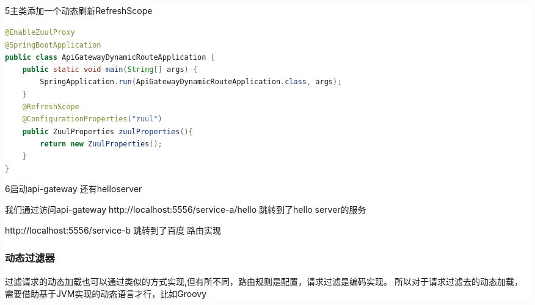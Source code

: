 5主类添加一个动态刷新RefreshScope
``` java
@EnableZuulProxy
@SpringBootApplication
public class ApiGatewayDynamicRouteApplication {
    public static void main(String[] args) {
        SpringApplication.run(ApiGatewayDynamicRouteApplication.class, args);
    }
    @RefreshScope
    @ConfigurationProperties("zuul")
    public ZuulProperties zuulProperties(){
        return new ZuulProperties();
    }
}
```
6启动api-gateway 还有helloserver

我们通过访问api-gateway
http://localhost:5556/service-a/hello 跳转到了hello server的服务

http://localhost:5556/service-b 跳转到了百度
路由实现
### 动态过滤器
过滤请求的动态加载也可以通过类似的方式实现,但有所不同，路由规则是配置，请求过滤是编码实现。
所以对于请求过滤去的动态加载，需要借助基于JVM实现的动态语言才行，比如Groovy
